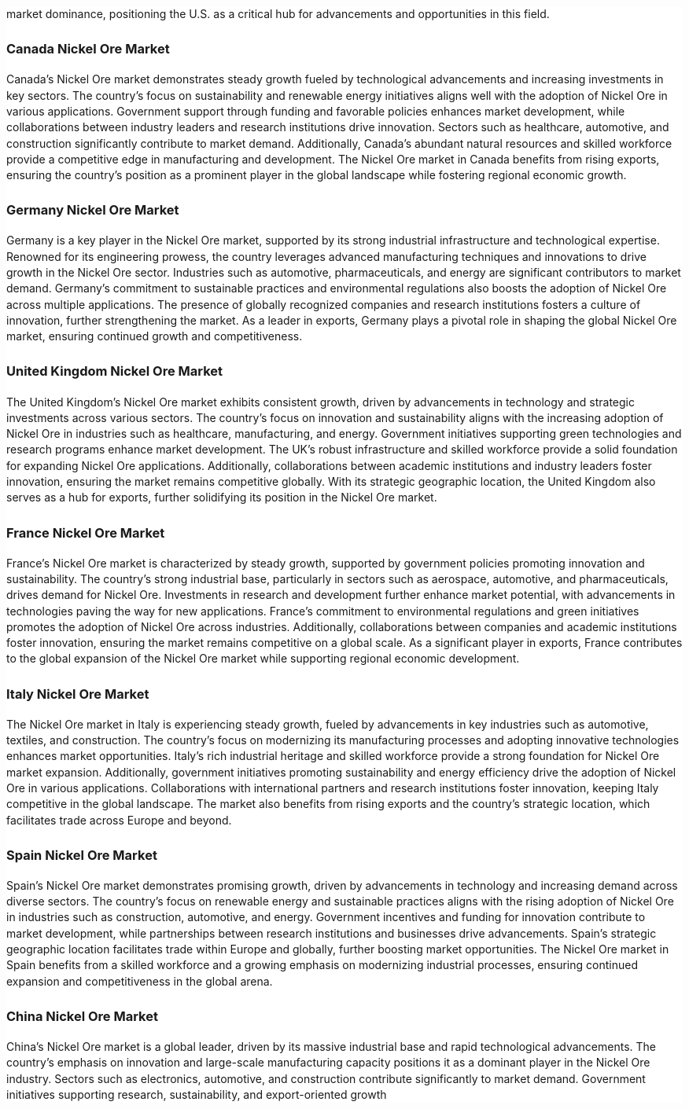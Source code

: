 market dominance, positioning the U.S. as a critical hub for advancements and opportunities in this field.</p><h3>Canada Nickel Ore Market</h3><p>Canada&rsquo;s Nickel Ore market demonstrates steady growth fueled by technological advancements and increasing investments in key sectors. The country&rsquo;s focus on sustainability and renewable energy initiatives aligns well with the adoption of Nickel Ore in various applications. Government support through funding and favorable policies enhances market development, while collaborations between industry leaders and research institutions drive innovation. Sectors such as healthcare, automotive, and construction significantly contribute to market demand. Additionally, Canada&rsquo;s abundant natural resources and skilled workforce provide a competitive edge in manufacturing and development. The Nickel Ore market in Canada benefits from rising exports, ensuring the country&rsquo;s position as a prominent player in the global landscape while fostering regional economic growth.</p><h3>Germany Nickel Ore Market</h3><p>Germany is a key player in the Nickel Ore market, supported by its strong industrial infrastructure and technological expertise. Renowned for its engineering prowess, the country leverages advanced manufacturing techniques and innovations to drive growth in the Nickel Ore sector. Industries such as automotive, pharmaceuticals, and energy are significant contributors to market demand. Germany&rsquo;s commitment to sustainable practices and environmental regulations also boosts the adoption of Nickel Ore across multiple applications. The presence of globally recognized companies and research institutions fosters a culture of innovation, further strengthening the market. As a leader in exports, Germany plays a pivotal role in shaping the global Nickel Ore market, ensuring continued growth and competitiveness.</p><h3>United Kingdom Nickel Ore Market</h3><p>The United Kingdom&rsquo;s Nickel Ore market exhibits consistent growth, driven by advancements in technology and strategic investments across various sectors. The country&rsquo;s focus on innovation and sustainability aligns with the increasing adoption of Nickel Ore in industries such as healthcare, manufacturing, and energy. Government initiatives supporting green technologies and research programs enhance market development. The UK&rsquo;s robust infrastructure and skilled workforce provide a solid foundation for expanding Nickel Ore applications. Additionally, collaborations between academic institutions and industry leaders foster innovation, ensuring the market remains competitive globally. With its strategic geographic location, the United Kingdom also serves as a hub for exports, further solidifying its position in the Nickel Ore market.</p><h3>France Nickel Ore Market</h3><p>France&rsquo;s Nickel Ore market is characterized by steady growth, supported by government policies promoting innovation and sustainability. The country&rsquo;s strong industrial base, particularly in sectors such as aerospace, automotive, and pharmaceuticals, drives demand for Nickel Ore. Investments in research and development further enhance market potential, with advancements in technologies paving the way for new applications. France&rsquo;s commitment to environmental regulations and green initiatives promotes the adoption of Nickel Ore across industries. Additionally, collaborations between companies and academic institutions foster innovation, ensuring the market remains competitive on a global scale. As a significant player in exports, France contributes to the global expansion of the Nickel Ore market while supporting regional economic development.</p><h3>Italy Nickel Ore Market</h3><p>The Nickel Ore market in Italy is experiencing steady growth, fueled by advancements in key industries such as automotive, textiles, and construction. The country&rsquo;s focus on modernizing its manufacturing processes and adopting innovative technologies enhances market opportunities. Italy&rsquo;s rich industrial heritage and skilled workforce provide a strong foundation for Nickel Ore market expansion. Additionally, government initiatives promoting sustainability and energy efficiency drive the adoption of Nickel Ore in various applications. Collaborations with international partners and research institutions foster innovation, keeping Italy competitive in the global landscape. The market also benefits from rising exports and the country&rsquo;s strategic location, which facilitates trade across Europe and beyond.</p><h3>Spain Nickel Ore Market</h3><p>Spain&rsquo;s Nickel Ore market demonstrates promising growth, driven by advancements in technology and increasing demand across diverse sectors. The country&rsquo;s focus on renewable energy and sustainable practices aligns with the rising adoption of Nickel Ore in industries such as construction, automotive, and energy. Government incentives and funding for innovation contribute to market development, while partnerships between research institutions and businesses drive advancements. Spain&rsquo;s strategic geographic location facilitates trade within Europe and globally, further boosting market opportunities. The Nickel Ore market in Spain benefits from a skilled workforce and a growing emphasis on modernizing industrial processes, ensuring continued expansion and competitiveness in the global arena.</p><h3>China Nickel Ore Market</h3><p>China&rsquo;s Nickel Ore market is a global leader, driven by its massive industrial base and rapid technological advancements. The country&rsquo;s emphasis on innovation and large-scale manufacturing capacity positions it as a dominant player in the Nickel Ore industry. Sectors such as electronics, automotive, and construction contribute significantly to market demand. Government initiatives supporting research, sustainability, and export-oriented growth